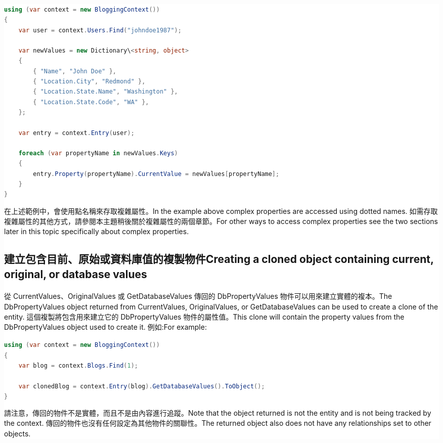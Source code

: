 ``` csharp
using (var context = new BloggingContext())
{
    var user = context.Users.Find("johndoe1987");

    var newValues = new Dictionary\<string, object>
    {
        { "Name", "John Doe" },
        { "Location.City", "Redmond" },
        { "Location.State.Name", "Washington" },
        { "Location.State.Code", "WA" },
    };

    var entry = context.Entry(user);

    foreach (var propertyName in newValues.Keys)
    {
        entry.Property(propertyName).CurrentValue = newValues[propertyName];
    }
}
```  

<span data-ttu-id="47b3c-162">在上述範例中，會使用點名稱來存取複雜屬性。</span><span class="sxs-lookup"><span data-stu-id="47b3c-162">In the example above complex properties are accessed using dotted names.</span></span> <span data-ttu-id="47b3c-163">如需存取複雜屬性的其他方式，請參閱本主題稍後關於複雜屬性的兩個章節。</span><span class="sxs-lookup"><span data-stu-id="47b3c-163">For other ways to access complex properties see the two sections later in this topic specifically about complex properties.</span></span>  

## <a name="creating-a-cloned-object-containing-current-original-or-database-values"></a><span data-ttu-id="47b3c-164">建立包含目前、原始或資料庫值的複製物件</span><span class="sxs-lookup"><span data-stu-id="47b3c-164">Creating a cloned object containing current, original, or database values</span></span>  

<span data-ttu-id="47b3c-165">從 CurrentValues、OriginalValues 或 GetDatabaseValues 傳回的 DbPropertyValues 物件可以用來建立實體的複本。</span><span class="sxs-lookup"><span data-stu-id="47b3c-165">The DbPropertyValues object returned from CurrentValues, OriginalValues, or GetDatabaseValues can be used to create a clone of the entity.</span></span> <span data-ttu-id="47b3c-166">這個複製將包含用來建立它的 DbPropertyValues 物件的屬性值。</span><span class="sxs-lookup"><span data-stu-id="47b3c-166">This clone will contain the property values from the DbPropertyValues object used to create it.</span></span> <span data-ttu-id="47b3c-167">例如:</span><span class="sxs-lookup"><span data-stu-id="47b3c-167">For example:</span></span>  

``` csharp
using (var context = new BloggingContext())
{
    var blog = context.Blogs.Find(1);

    var clonedBlog = context.Entry(blog).GetDatabaseValues().ToObject();
}
```  

<span data-ttu-id="47b3c-168">請注意，傳回的物件不是實體，而且不是由內容進行追蹤。</span><span class="sxs-lookup"><span data-stu-id="47b3c-168">Note that the object returned is not the entity and is not being tracked by the context.</span></span> <span data-ttu-id="47b3c-169">傳回的物件也沒有任何設定為其他物件的關聯性。</span><span class="sxs-lookup"><span data-stu-id="47b3c-169">The returned object also does not have any relationships set to other objects.</span></span>  
